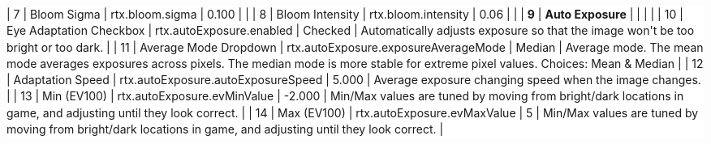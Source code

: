 | 7       | Bloom Sigma                                         | rtx.bloom.sigma                                      | 0.100                    |                                                                                                                                                                                                                                                                                                                                                                                                                                                                                                                                                |
| 8       | Bloom Intensity                                     | rtx.bloom.intensity                                  | 0.06                     |                                                                                                                                                                                                                                                                                                                                                                                                                                                                                                                                                |
| **9**   | **Auto Exposure**                                   |                                                      |                          |                                                                                                                                                                                                                                                                                                                                                                                                                                                                                                                                                |
| 10      | Eye Adaptation Checkbox                             | rtx.autoExposure.enabled                             | Checked                  | Automatically adjusts exposure so that the image won't be too bright or too dark.                                                                                                                                                                                                                                                                                                                                                                                                                                                              |
| 11      | Average Mode Dropdown                               | rtx.autoExposure.exposureAverageMode                 | Median                   | Average mode. The mean mode averages exposures across pixels. The median mode is more stable for extreme pixel values.  Choices: Mean & Median                                                                                                                                                                                                                                                                                                                                                                                                 |
| 12      | Adaptation Speed                                    | rtx.autoExposure.autoExposureSpeed                   | 5.000                    | Average exposure changing speed when the image changes.                                                                                                                                                                                                                                                                                                                                                                                                                                                                                        |
| 13      | Min (EV100)                                         | rtx.autoExposure.evMinValue                          | -2.000                   | Min/Max values are tuned by moving from bright/dark locations in game, and adjusting until they look correct.                                                                                                                                                                                                                                                                                                                                                                                                                                  |
| 14      | Max (EV100)                                         | rtx.autoExposure.evMaxValue                          | 5                        | Min/Max values are tuned by moving from bright/dark locations in game, and adjusting until they look correct.                                                                                                                                                                                                                                                                                                                                                                                                                                  |